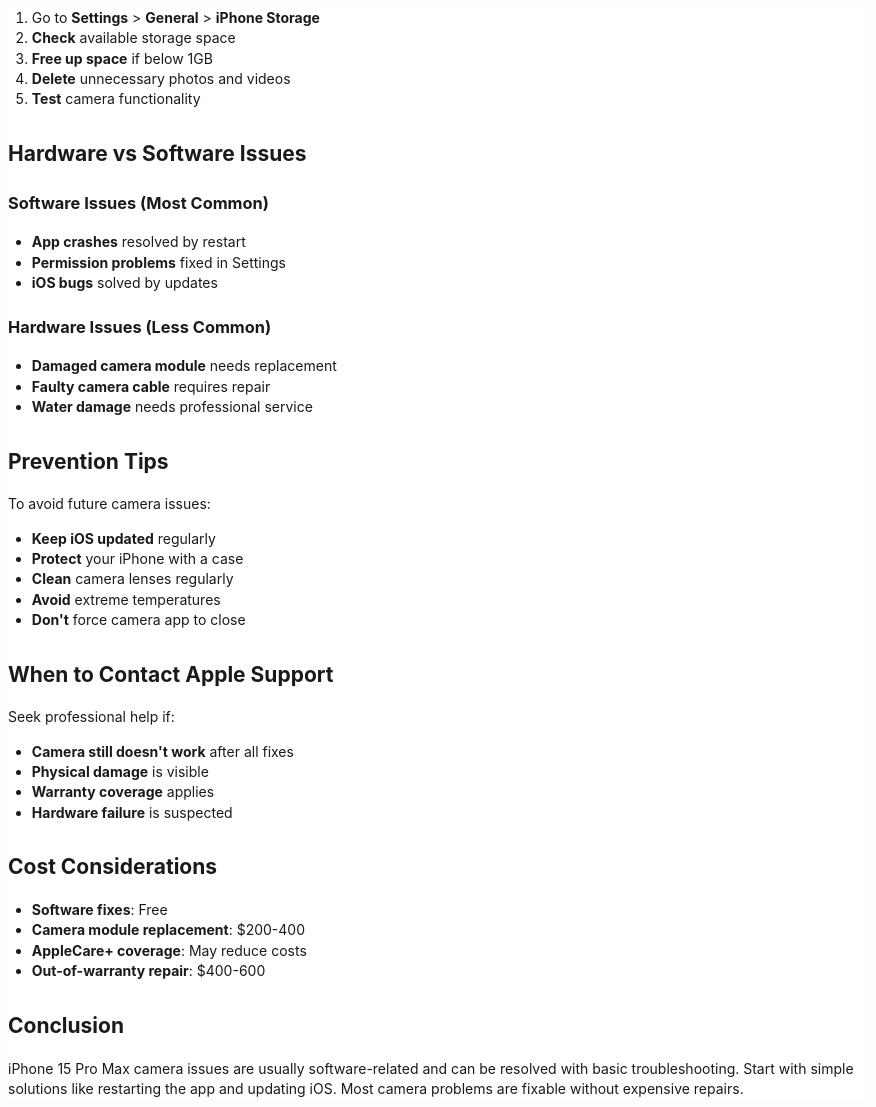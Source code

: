 1. Go to **Settings** > **General** > **iPhone Storage**
2. **Check** available storage space
3. **Free up space** if below 1GB
4. **Delete** unnecessary photos and videos
5. **Test** camera functionality

## Hardware vs Software Issues

### Software Issues (Most Common)
- **App crashes** resolved by restart
- **Permission problems** fixed in Settings
- **iOS bugs** solved by updates

### Hardware Issues (Less Common)
- **Damaged camera module** needs replacement
- **Faulty camera cable** requires repair
- **Water damage** needs professional service

## Prevention Tips

To avoid future camera issues:

- **Keep iOS updated** regularly
- **Protect** your iPhone with a case
- **Clean** camera lenses regularly
- **Avoid** extreme temperatures
- **Don't** force camera app to close

## When to Contact Apple Support

Seek professional help if:

- **Camera still doesn't work** after all fixes
- **Physical damage** is visible
- **Warranty coverage** applies
- **Hardware failure** is suspected

## Cost Considerations

- **Software fixes**: Free
- **Camera module replacement**: $200-400
- **AppleCare+ coverage**: May reduce costs
- **Out-of-warranty repair**: $400-600

## Conclusion

iPhone 15 Pro Max camera issues are usually software-related and can be resolved with basic troubleshooting. Start with simple solutions like restarting the app and updating iOS. Most camera problems are fixable without expensive repairs.
